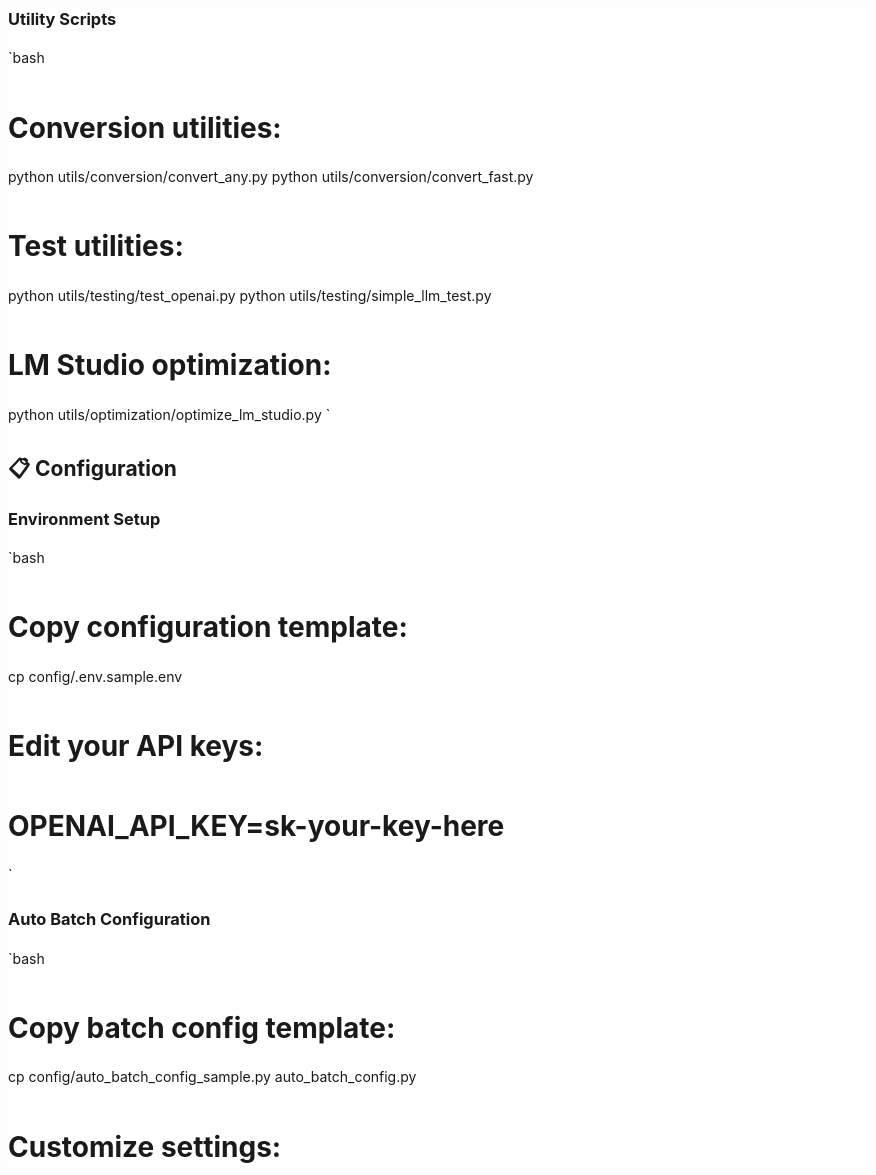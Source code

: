 ### Utility Scripts

`bash

# Conversion utilities:

python utils/conversion/convert_any.py
python utils/conversion/convert_fast.py

# Test utilities:

python utils/testing/test_openai.py
python utils/testing/simple_llm_test.py

# LM Studio optimization:

python utils/optimization/optimize_lm_studio.py
`

## 📋 Configuration

### Environment Setup

`bash

# Copy configuration template:

cp config/.env.sample.env

# Edit your API keys:

# OPENAI_API_KEY=sk-your-key-here

`

### Auto Batch Configuration

`bash

# Copy batch config template:

cp config/auto_batch_config_sample.py auto_batch_config.py

# Customize settings:
